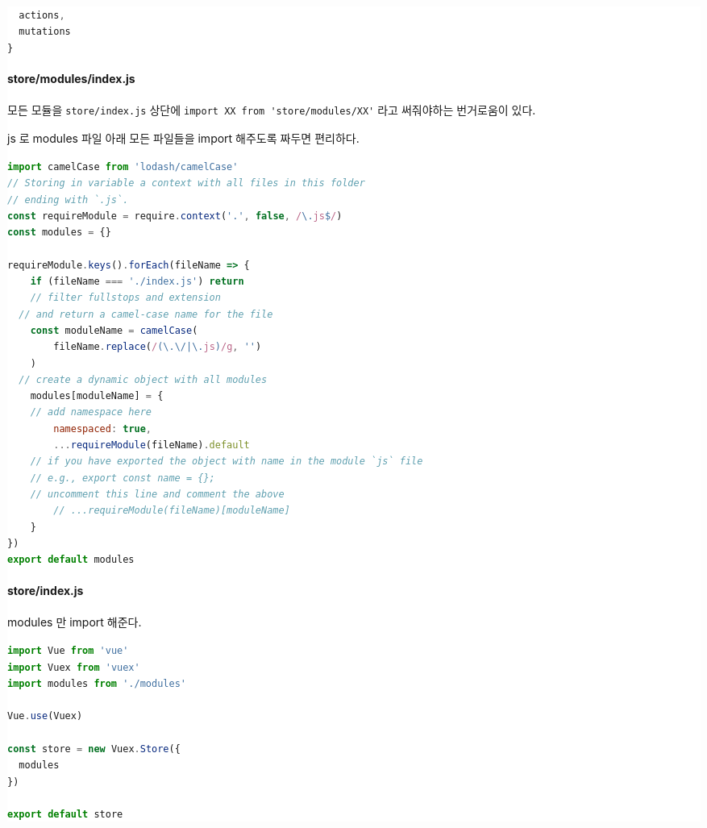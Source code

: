 ```javascript
  actions,
  mutations
}
```

#### store/modules/index.js

모든 모듈을 `store/index.js` 상단에 `import XX from 'store/modules/XX'` 라고 써줘야하는 번거로움이 있다. 

js 로 modules 파일 아래 모든 파일들을 import 해주도록 짜두면 편리하다.

```javascript js
import camelCase from 'lodash/camelCase'
// Storing in variable a context with all files in this folder
// ending with `.js`.
const requireModule = require.context('.', false, /\.js$/)
const modules = {}

requireModule.keys().forEach(fileName => {
    if (fileName === './index.js') return
    // filter fullstops and extension 
  // and return a camel-case name for the file
    const moduleName = camelCase(
        fileName.replace(/(\.\/|\.js)/g, '')
    )
  // create a dynamic object with all modules
    modules[moduleName] = {
    // add namespace here
        namespaced: true,
        ...requireModule(fileName).default
    // if you have exported the object with name in the module `js` file
    // e.g., export const name = {};
    // uncomment this line and comment the above
        // ...requireModule(fileName)[moduleName]
    }
})
export default modules
```

#### store/index.js

modules 만 import 해준다.

```javascript js
import Vue from 'vue'
import Vuex from 'vuex'
import modules from './modules'

Vue.use(Vuex)

const store = new Vuex.Store({
  modules
})

export default store
```
